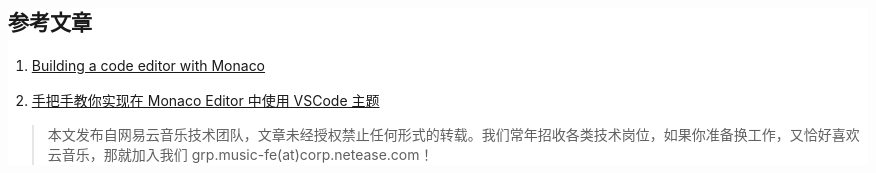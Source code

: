 参考文章
----

1.  [Building a code editor with Monaco](https://link.juejin.cn?target=https%3A%2F%2Fblog.expo.dev%2Fbuilding-a-code-editor-with-monaco-f84b3a06deaf "https://blog.expo.dev/building-a-code-editor-with-monaco-f84b3a06deaf")
    
2.  [手把手教你实现在 Monaco Editor 中使用 VSCode 主题](https://link.juejin.cn?target=https%3A%2F%2Fsegmentfault.com%2Fa%2F1190000040746839 "https://segmentfault.com/a/1190000040746839")
    

> 本文发布自网易云音乐技术团队，文章未经授权禁止任何形式的转载。我们常年招收各类技术岗位，如果你准备换工作，又恰好喜欢云音乐，那就加入我们 grp.music-fe(at)corp.netease.com！